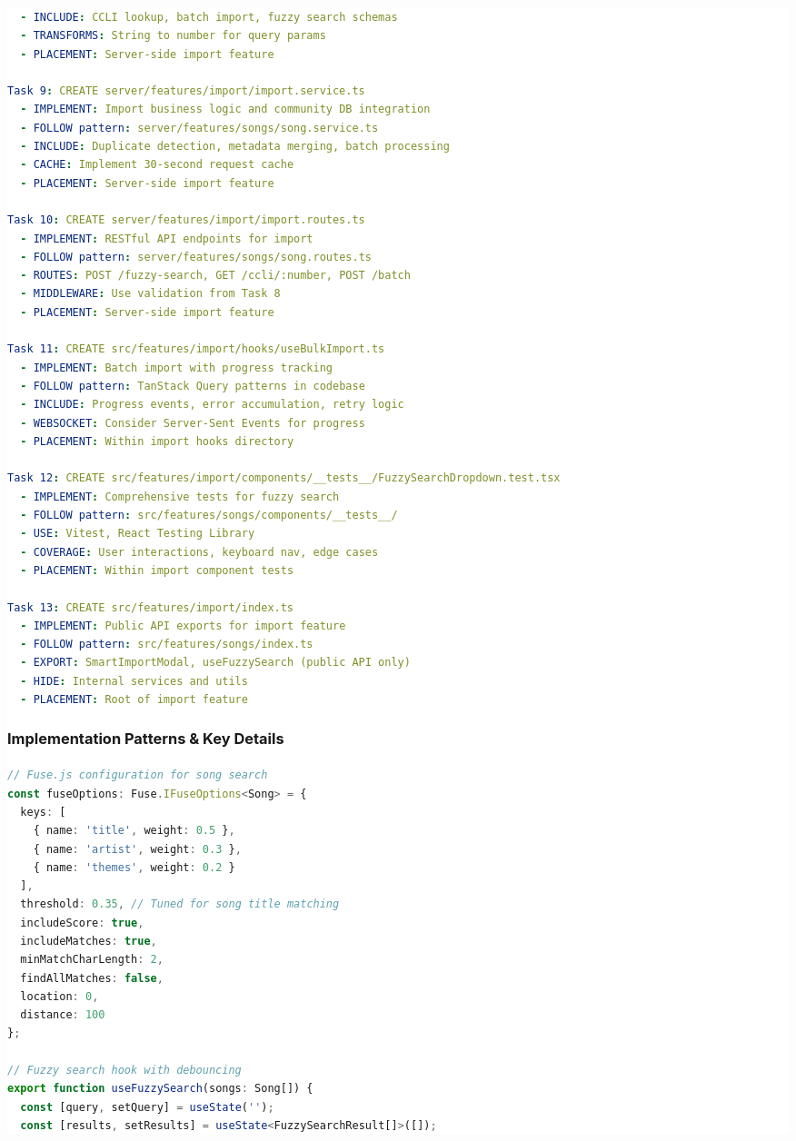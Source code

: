 ```yaml
  - INCLUDE: CCLI lookup, batch import, fuzzy search schemas
  - TRANSFORMS: String to number for query params
  - PLACEMENT: Server-side import feature

Task 9: CREATE server/features/import/import.service.ts
  - IMPLEMENT: Import business logic and community DB integration
  - FOLLOW pattern: server/features/songs/song.service.ts
  - INCLUDE: Duplicate detection, metadata merging, batch processing
  - CACHE: Implement 30-second request cache
  - PLACEMENT: Server-side import feature

Task 10: CREATE server/features/import/import.routes.ts
  - IMPLEMENT: RESTful API endpoints for import
  - FOLLOW pattern: server/features/songs/song.routes.ts
  - ROUTES: POST /fuzzy-search, GET /ccli/:number, POST /batch
  - MIDDLEWARE: Use validation from Task 8
  - PLACEMENT: Server-side import feature

Task 11: CREATE src/features/import/hooks/useBulkImport.ts
  - IMPLEMENT: Batch import with progress tracking
  - FOLLOW pattern: TanStack Query patterns in codebase
  - INCLUDE: Progress events, error accumulation, retry logic
  - WEBSOCKET: Consider Server-Sent Events for progress
  - PLACEMENT: Within import hooks directory

Task 12: CREATE src/features/import/components/__tests__/FuzzySearchDropdown.test.tsx
  - IMPLEMENT: Comprehensive tests for fuzzy search
  - FOLLOW pattern: src/features/songs/components/__tests__/
  - USE: Vitest, React Testing Library
  - COVERAGE: User interactions, keyboard nav, edge cases
  - PLACEMENT: Within import component tests

Task 13: CREATE src/features/import/index.ts
  - IMPLEMENT: Public API exports for import feature
  - FOLLOW pattern: src/features/songs/index.ts
  - EXPORT: SmartImportModal, useFuzzySearch (public API only)
  - HIDE: Internal services and utils
  - PLACEMENT: Root of import feature
```

### Implementation Patterns & Key Details

```typescript
// Fuse.js configuration for song search
const fuseOptions: Fuse.IFuseOptions<Song> = {
  keys: [
    { name: 'title', weight: 0.5 },
    { name: 'artist', weight: 0.3 },
    { name: 'themes', weight: 0.2 }
  ],
  threshold: 0.35, // Tuned for song title matching
  includeScore: true,
  includeMatches: true,
  minMatchCharLength: 2,
  findAllMatches: false,
  location: 0,
  distance: 100
};

// Fuzzy search hook with debouncing
export function useFuzzySearch(songs: Song[]) {
  const [query, setQuery] = useState('');
  const [results, setResults] = useState<FuzzySearchResult[]>([]);
```